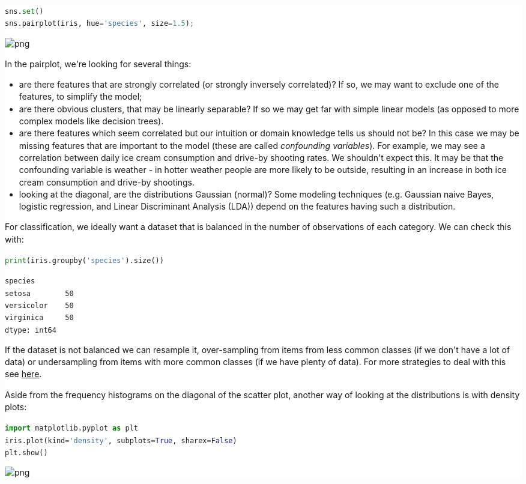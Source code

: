 ```python
sns.set()
sns.pairplot(iris, hue='species', size=1.5);
```


![png](output_8_0.png)


In the pairplot, we're looking for several things: 

- are there features that are strongly correlated (or strongly inversely correlated)? If so, we may want to exclude one of the features, to simplify the model;
- are there obvious clusters, that may be linearly separable? If so we may get far with simple linear models (as opposed to more complex models like decision trees).
- are there features which seem correlated but our intuition or domain knowledge tells us should not be? In this case we may be missing features that are important to the model (these are called *confounding variables*). For example, we may see a correlation between daily ice cream consumption and drive-by shooting rates. We shouldn't expect this. It may be that the confounding variable is weather - in hotter weather people are more likely to be outside, resulting in an increase in both ice cream consumption and drive-by shootings.
- looking at the diagonal, are the distributions Gaussian (normal)? Some modeling techniques (e.g. Gaussian naive Bayes, logistic regression, and Linear Discriminant Analysis (LDA)) depend on the features having such a distribution.

For classification, we ideally want a dataset that is balanced in the number of observations of each category. We can check this with:


```python
print(iris.groupby('species').size())
```

    species
    setosa        50
    versicolor    50
    virginica     50
    dtype: int64


If the dataset is not balanced we can resample it, over-sampling from items from less common classes (if we don't have a lot of data) or undersampling from items with more common classes (if we have plenty of data). For more strategies to deal with this see [here](https://machinelearningmastery.com/tactics-to-combat-imbalanced-classes-in-your-machine-learning-dataset/).

Aside from the frequency histograms on the diagonal of the scatter plot, another way of looking at the distributions is with density plots:


```python
import matplotlib.pyplot as plt
iris.plot(kind='density', subplots=True, sharex=False)
plt.show()
```


![png](output_12_0.png)

